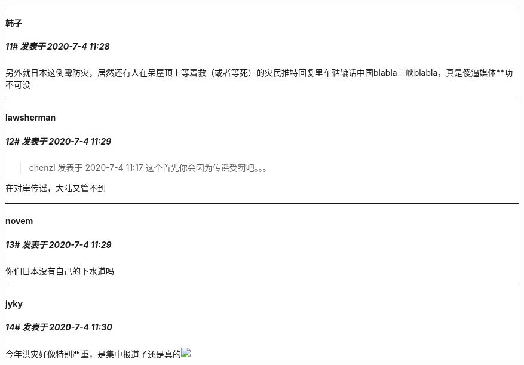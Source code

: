 





-----

####  韩子  
##### 11#       发表于 2020-7-4 11:28




另外就日本这倒霉防灾，居然还有人在呆屋顶上等着救（或者等死）的灾民推特回复里车轱辘话中国blabla三峡blabla，真是傻逼媒体**功不可没







-----

####  lawsherman  
##### 12#       发表于 2020-7-4 11:29



<blockquote>chenzl 发表于 2020-7-4 11:17
这个首先你会因为传谣受罚吧。。。</blockquote>
在对岸传谣，大陆又管不到







-----

####  novem  
##### 13#       发表于 2020-7-4 11:29




你们日本没有自己的下水道吗







-----

####  jyky  
##### 14#       发表于 2020-7-4 11:30




今年洪灾好像特别严重，是集中报道了还是真的<img src="https://static.saraba1st.com/image/smiley/face2017/226.png" referrerpolicy="no-referrer">





